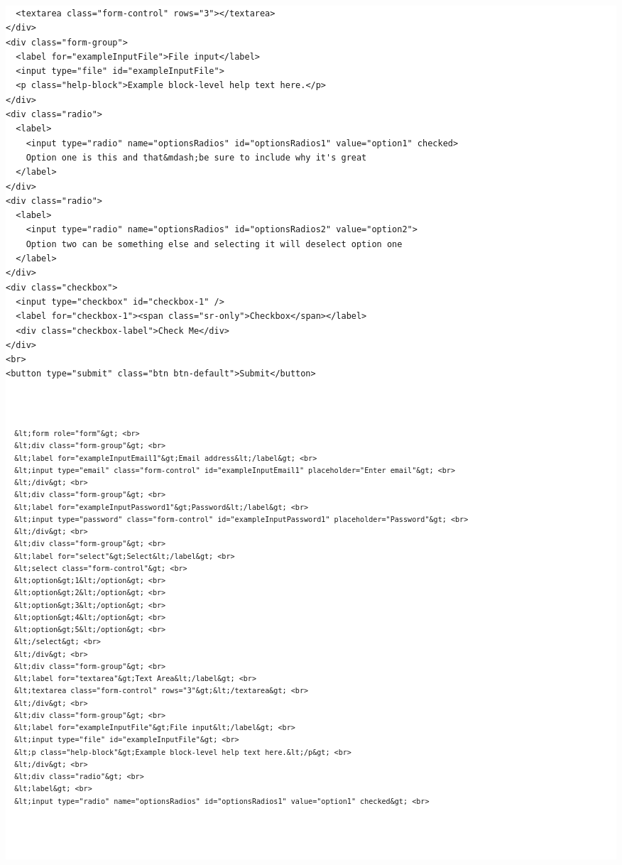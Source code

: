       <textarea class="form-control" rows="3"></textarea>
    </div>
    <div class="form-group">
      <label for="exampleInputFile">File input</label>
      <input type="file" id="exampleInputFile">
      <p class="help-block">Example block-level help text here.</p>
    </div>
    <div class="radio">
      <label>
        <input type="radio" name="optionsRadios" id="optionsRadios1" value="option1" checked>
        Option one is this and that&mdash;be sure to include why it's great
      </label>
    </div>
    <div class="radio">
      <label>
        <input type="radio" name="optionsRadios" id="optionsRadios2" value="option2">
        Option two can be something else and selecting it will deselect option one
      </label>
    </div>
    <div class="checkbox">
      <input type="checkbox" id="checkbox-1" />
      <label for="checkbox-1"><span class="sr-only">Checkbox</span></label>
      <div class="checkbox-label">Check Me</div>
    </div>
    <br>
    <button type="submit" class="btn btn-default">Submit</button>
  </form>

  <div class="well">
    <code>
      
      &lt;form role="form"&gt; <br>
      &lt;div class="form-group"&gt; <br>
      &lt;label for="exampleInputEmail1"&gt;Email address&lt;/label&gt; <br>
      &lt;input type="email" class="form-control" id="exampleInputEmail1" placeholder="Enter email"&gt; <br>
      &lt;/div&gt; <br>
      &lt;div class="form-group"&gt; <br>
      &lt;label for="exampleInputPassword1"&gt;Password&lt;/label&gt; <br>
      &lt;input type="password" class="form-control" id="exampleInputPassword1" placeholder="Password"&gt; <br>
      &lt;/div&gt; <br>
      &lt;div class="form-group"&gt; <br>
      &lt;label for="select"&gt;Select&lt;/label&gt; <br>
      &lt;select class="form-control"&gt; <br>
      &lt;option&gt;1&lt;/option&gt; <br>
      &lt;option&gt;2&lt;/option&gt; <br>
      &lt;option&gt;3&lt;/option&gt; <br>
      &lt;option&gt;4&lt;/option&gt; <br>
      &lt;option&gt;5&lt;/option&gt; <br>
      &lt;/select&gt; <br>
      &lt;/div&gt; <br>
      &lt;div class="form-group"&gt; <br>
      &lt;label for="textarea"&gt;Text Area&lt;/label&gt; <br>
      &lt;textarea class="form-control" rows="3"&gt;&lt;/textarea&gt; <br>
      &lt;/div&gt; <br>
      &lt;div class="form-group"&gt; <br>
      &lt;label for="exampleInputFile"&gt;File input&lt;/label&gt; <br>
      &lt;input type="file" id="exampleInputFile"&gt; <br>
      &lt;p class="help-block"&gt;Example block-level help text here.&lt;/p&gt; <br>
      &lt;/div&gt; <br>
      &lt;div class="radio"&gt; <br>
      &lt;label&gt; <br>
      &lt;input type="radio" name="optionsRadios" id="optionsRadios1" value="option1" checked&gt; <br>